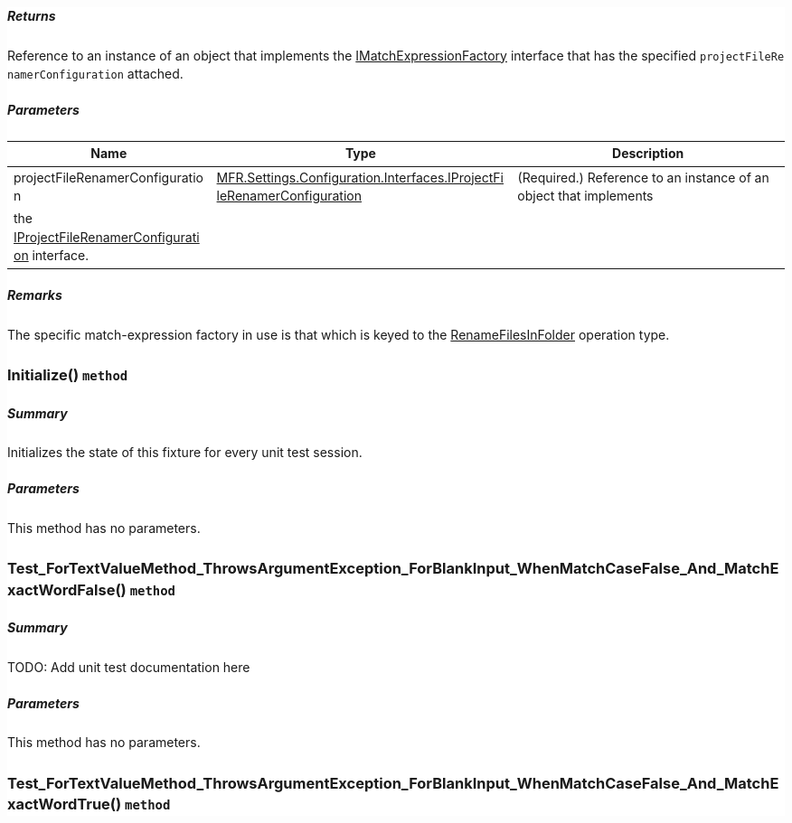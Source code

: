 ##### Returns

Reference to an instance of an object that implements the
[IMatchExpressionFactory](#T-MFR-IMatchExpressionFactory 'MFR.IMatchExpressionFactory')
interface
that has the specified `projectFileRenamerConfiguration` attached.

##### Parameters

| Name | Type | Description |
| ---- | ---- | ----------- |
| projectFileRenamerConfiguration | [MFR.Settings.Configuration.Interfaces.IProjectFileRenamerConfiguration](#T-MFR-Settings-Configuration-Interfaces-IProjectFileRenamerConfiguration 'MFR.Settings.Configuration.Interfaces.IProjectFileRenamerConfiguration') | (Required.) Reference to an instance of an object that implements
the [IProjectFileRenamerConfiguration](#T-MFR-Settings-Configuration-Interfaces-IProjectFileRenamerConfiguration 'MFR.Settings.Configuration.Interfaces.IProjectFileRenamerConfiguration') interface. |

##### Remarks

The specific match-expression factory in use is that which is keyed
to the
[RenameFilesInFolder](#T-MFR-Operations-Constants-OperationType-RenameFilesInFolder 'MFR.Operations.Constants.OperationType.RenameFilesInFolder')
operation type.

<a name='M-MFR-Expressions-Matches-Factories-Tests-FileNameReplacementMatchExpressionFactoryTests-Initialize'></a>
### Initialize() `method`

##### Summary

Initializes the state of this fixture for every unit test session.

##### Parameters

This method has no parameters.

<a name='M-MFR-Expressions-Matches-Factories-Tests-FileNameReplacementMatchExpressionFactoryTests-Test_ForTextValueMethod_ThrowsArgumentException_ForBlankInput_WhenMatchCaseFalse_And_MatchExactWordFalse'></a>
### Test_ForTextValueMethod_ThrowsArgumentException_ForBlankInput_WhenMatchCaseFalse_And_MatchExactWordFalse() `method`

##### Summary

TODO: Add unit test documentation here

##### Parameters

This method has no parameters.

<a name='M-MFR-Expressions-Matches-Factories-Tests-FileNameReplacementMatchExpressionFactoryTests-Test_ForTextValueMethod_ThrowsArgumentException_ForBlankInput_WhenMatchCaseFalse_And_MatchExactWordTrue'></a>
### Test_ForTextValueMethod_ThrowsArgumentException_ForBlankInput_WhenMatchCaseFalse_And_MatchExactWordTrue() `method`
